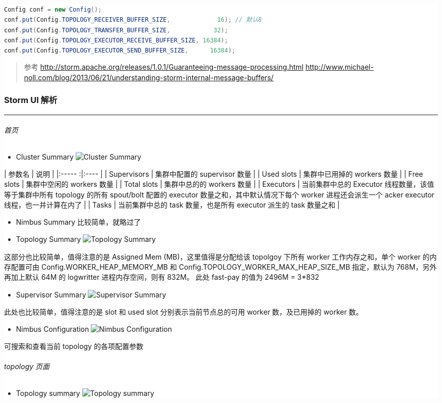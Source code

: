```java
Config conf = new Config();
conf.put(Config.TOPOLOGY_RECEIVER_BUFFER_SIZE,             16); // 默认8
conf.put(Config.TOPOLOGY_TRANSFER_BUFFER_SIZE,            32);
conf.put(Config.TOPOLOGY_EXECUTOR_RECEIVE_BUFFER_SIZE, 16384);
conf.put(Config.TOPOLOGY_EXECUTOR_SEND_BUFFER_SIZE,      16384);
```

> 参考
> http://storm.apache.org/releases/1.0.1/Guaranteeing-message-processing.html
> http://www.michael-noll.com/blog/2013/06/21/understanding-storm-internal-message-buffers/

### Storm UI 解析
---
###### 首页
* Cluster Summary
![Cluster Summary](http://upload-images.jianshu.io/upload_images/1603917-834a8d257299ea42.png?imageMogr2/auto-orient/strip%7CimageView2/2/w/1240)

| 参数名        |   说明     |
|:-----        :|:----     |
| Supervisors |    集群中配置的 supervisor 数量          |
| Used slots |    集群中已用掉的 workers 数量          |
| Free slots |    集群中空闲的 workers 数量          |
| Total slots |   集群中总的的 workers 数量           |
| Executors |    当前集群中总的 Executor 线程数量，该值等于集群中所有 topology 的所有 spout/bolt 配置的 executor 数量之和，其中默认情况下每个 worker 进程还会派生一个 acker executor 线程，也一并计算在内了      |
| Tasks |    当前集群中总的 task 数量，也是所有 executor 派生的 task 数量之和          |

* Nimbus Summary
比较简单，就略过了

* Topology Summary
![Topology Summary](http://upload-images.jianshu.io/upload_images/1603917-3ab2bba3b1489a37.png?imageMogr2/auto-orient/strip%7CimageView2/2/w/1240)

这部分也比较简单，值得注意的是 Assigned Mem (MB)，这里值得是分配给该 topolgoy 下所有 worker 工作内存之和，单个 worker 的内存配置可由 Config.WORKER_HEAP_MEMORY_MB 和 Config.TOPOLOGY_WORKER_MAX_HEAP_SIZE_MB 指定，默认为 768M，另外再加上默认 64M 的 logwritter 进程内存空间，则有 832M。
此处 fast-pay 的值为 2496M = 3*832

* Supervisor Summary
![Supervisor Summary](http://upload-images.jianshu.io/upload_images/1603917-380e3c7bd42fda51.png?imageMogr2/auto-orient/strip%7CimageView2/2/w/1240)

此处也比较简单，值得注意的是 slot 和 used slot 分别表示当前节点总的可用 worker 数，及已用掉的 worker 数。

* Nimbus Configuration
![Nimbus Configuration](http://upload-images.jianshu.io/upload_images/1603917-b36da21cfcd3f817.png?imageMogr2/auto-orient/strip%7CimageView2/2/w/1240)
 
可搜索和查看当前 topology 的各项配置参数

###### topology 页面
* Topology summary
![Topology summary](http://upload-images.jianshu.io/upload_images/1603917-aeb7d0c742899443.png?imageMogr2/auto-orient/strip%7CimageView2/2/w/1240)
